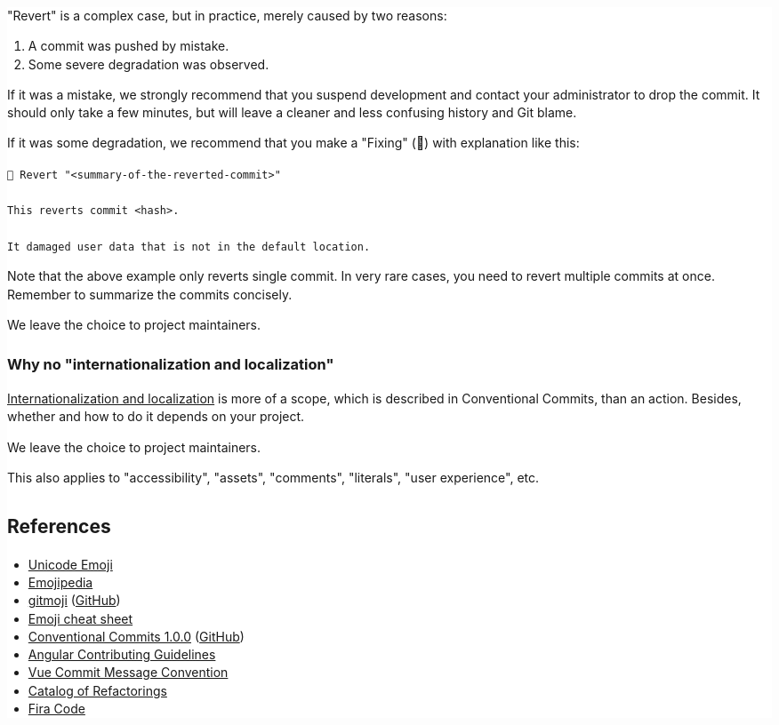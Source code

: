 "Revert" is a complex case, but in practice, merely caused by two reasons:

1. A commit was pushed by mistake.
2. Some severe degradation was observed.

If it was a mistake, we strongly recommend that you suspend development and contact your administrator to drop the commit. It should only take a few minutes, but will leave a cleaner and less confusing history and Git blame.

If it was some degradation, we recommend that you make a "Fixing" (🐛) with explanation like this:

```git-commit
🐛 Revert "<summary-of-the-reverted-commit>"

This reverts commit <hash>.

It damaged user data that is not in the default location.
```

Note that the above example only reverts single commit. In very rare cases, you need to revert multiple commits at once. Remember to summarize the commits concisely.

We leave the choice to project maintainers.

### Why no "internationalization and localization"

[Internationalization and localization](https://en.wikipedia.org/wiki/Internationalization_and_localization) is more of a scope, which is described in Conventional Commits, than an action. Besides, whether and how to do it depends on your project.

We leave the choice to project maintainers.

This also applies to "accessibility", "assets", "comments", "literals", "user experience", etc.

## References

* [Unicode Emoji](https://unicode.org/emoji/techindex.html)
* [Emojipedia](https://emojipedia.org/)
* [gitmoji](https://gitmoji.carloscuesta.me/) ([GitHub](https://github.com/carloscuesta/gitmoji))
* [Emoji cheat sheet](http://emoji-cheat-sheet.com/)
* [Conventional Commits 1.0.0](https://www.conventionalcommits.org/en/v1.0.0/) ([GitHub](https://github.com/conventional-commits/conventionalcommits.org))
* [Angular Contributing Guidelines](https://github.com/angular/angular/blob/master/CONTRIBUTING.md)
* [Vue Commit Message Convention](https://github.com/vuejs/vue/blob/dev/.github/COMMIT_CONVENTION.md)
* [Catalog of Refactorings](https://refactoring.com/catalog/)
* [Fira Code](https://github.com/tonsky/FiraCode)
